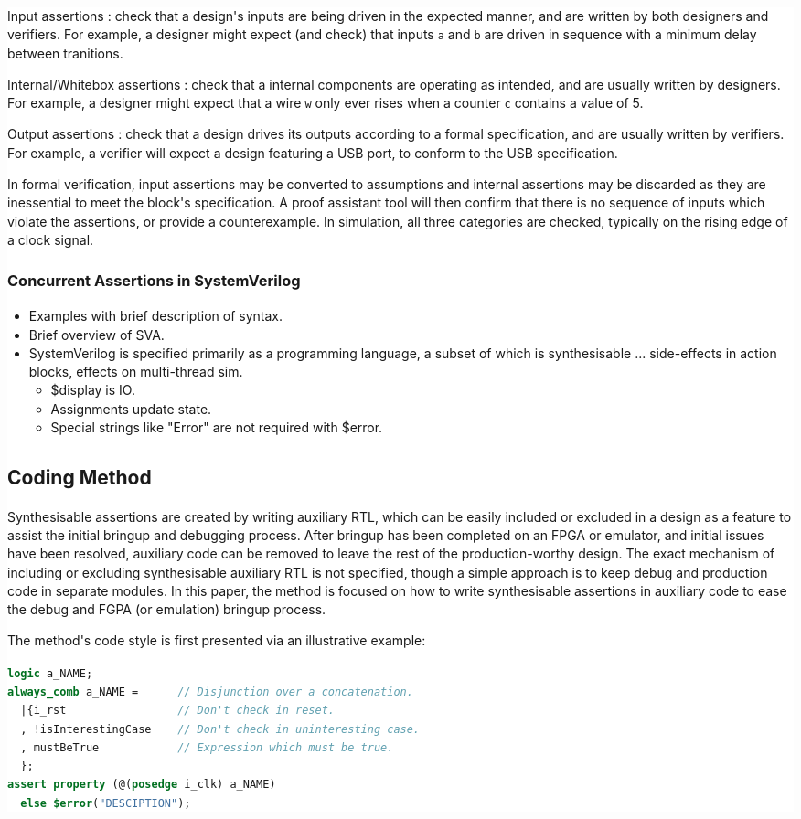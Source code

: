 Input assertions
: check that a design's inputs are being driven in the expected manner, and are
  written by both designers and verifiers.
  For example, a designer might expect (and check) that inputs `a` and `b` are
  driven in sequence with a minimum delay between tranitions.

Internal/Whitebox assertions
: check that a internal components are operating as intended, and are usually
  written by designers.
  For example, a designer might expect that a wire `w` only ever rises when
  a counter `c` contains a value of 5.

Output assertions
: check that a design drives its outputs according to a formal specification,
  and are usually written by verifiers.
  For example, a verifier will expect a design featuring a USB port, to conform
  to the USB specification.

In formal verification, input assertions may be converted to assumptions and
internal assertions may be discarded as they are inessential to meet the
block's specification.
A proof assistant tool will then confirm that there is no sequence of inputs
which violate the assertions, or provide a counterexample.
In simulation, all three categories are checked, typically on the rising edge
of a clock signal.

### Concurrent Assertions in SystemVerilog
- Examples with brief description of syntax.
- Brief overview of SVA.
- SystemVerilog is specified primarily as a programming language, a subset of
  which is synthesisable ... side-effects in action blocks, effects on
  multi-thread sim.
  - $display is IO.
  - Assignments update state.
  - Special strings like "Error" are not required with $error.


Coding Method
-------------

Synthesisable assertions are created by writing auxiliary RTL, which can be
easily included or excluded in a design as a feature to assist the initial
bringup and debugging process.
After bringup has been completed on an FPGA or emulator, and initial issues
have been resolved, auxiliary code can be removed to leave the rest of the
production-worthy design.
The exact mechanism of including or excluding synthesisable auxiliary RTL is
not specified, though a simple approach is to keep debug and production code in
separate modules.
In this paper, the method is focused on how to write synthesisable assertions
in auxiliary code to ease the debug and FGPA (or emulation) bringup process.

The method's code style is first presented via an illustrative example:
```systemverilog
logic a_NAME;
always_comb a_NAME =      // Disjunction over a concatenation.
  |{i_rst                 // Don't check in reset.
  , !isInterestingCase    // Don't check in uninteresting case.
  , mustBeTrue            // Expression which must be true.
  };
assert property (@(posedge i_clk) a_NAME)
  else $error("DESCIPTION");
```
